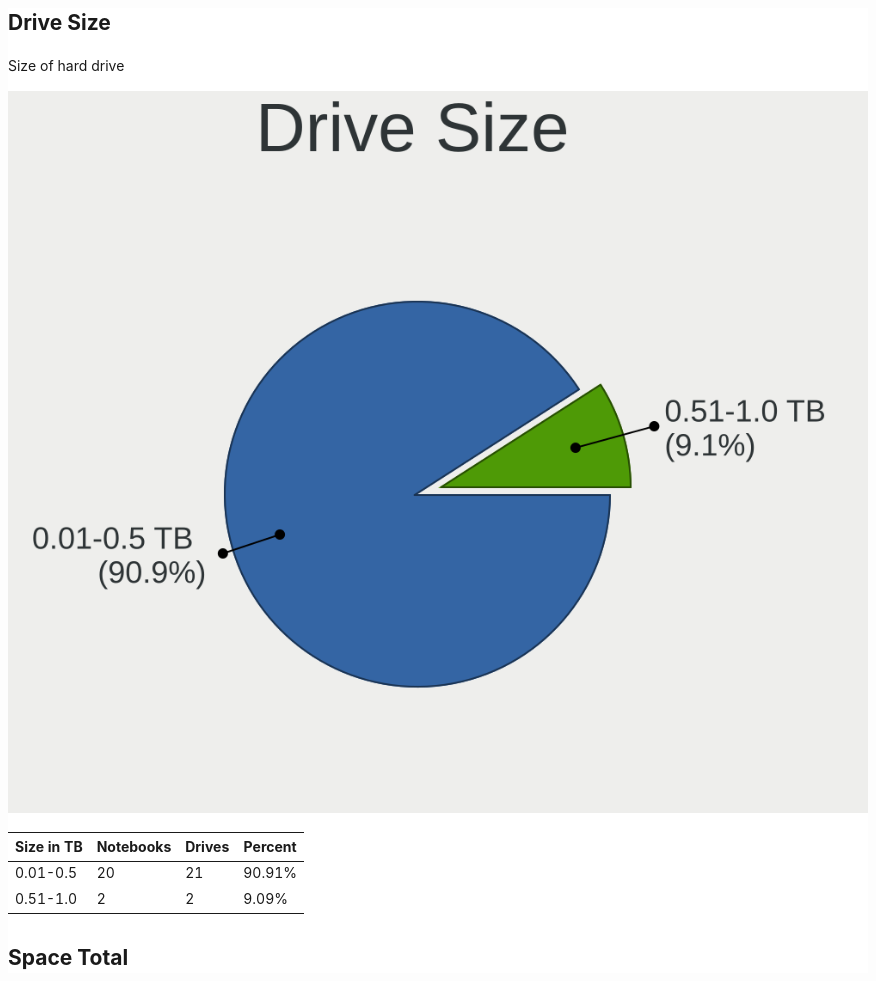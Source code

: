 Drive Size
----------

Size of hard drive

![Drive Size](./images/pie_chart/drive_size.svg)


| Size in TB | Notebooks | Drives | Percent |
|------------|-----------|--------|---------|
| 0.01-0.5   | 20        | 21     | 90.91%  |
| 0.51-1.0   | 2         | 2      | 9.09%   |

Space Total
-----------
